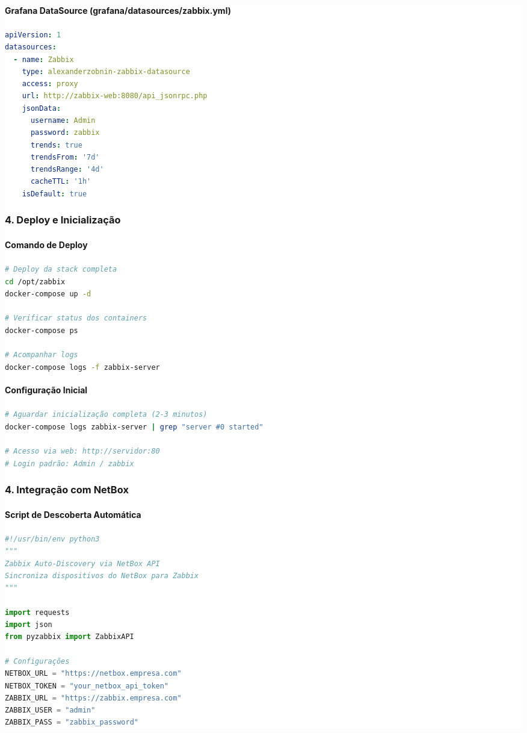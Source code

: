 #### **Grafana DataSource (grafana/datasources/zabbix.yml)**
```yaml
apiVersion: 1
datasources:
  - name: Zabbix
    type: alexanderzobnin-zabbix-datasource
    access: proxy
    url: http://zabbix-web:8080/api_jsonrpc.php
    jsonData:
      username: Admin
      password: zabbix
      trends: true
      trendsFrom: '7d'
      trendsRange: '4d'
      cacheTTL: '1h'
    isDefault: true
```

### **4. Deploy e Inicialização**

#### **Comando de Deploy**
```bash
# Deploy da stack completa
cd /opt/zabbix
docker-compose up -d

# Verificar status dos containers
docker-compose ps

# Acompanhar logs
docker-compose logs -f zabbix-server
```

#### **Configuração Inicial**
```bash
# Aguardar inicialização completa (2-3 minutos)
docker-compose logs zabbix-server | grep "server #0 started"

# Acesso via web: http://servidor:80
# Login padrão: Admin / zabbix
```

### **4. Integração com NetBox**

#### **Script de Descoberta Automática**
```python
#!/usr/bin/env python3
"""
Zabbix Auto-Discovery via NetBox API
Sincroniza dispositivos do NetBox para Zabbix
"""

import requests
import json
from pyzabbix import ZabbixAPI

# Configurações
NETBOX_URL = "https://netbox.empresa.com"
NETBOX_TOKEN = "your_netbox_api_token"
ZABBIX_URL = "https://zabbix.empresa.com"
ZABBIX_USER = "admin"
ZABBIX_PASS = "zabbix_password"

```